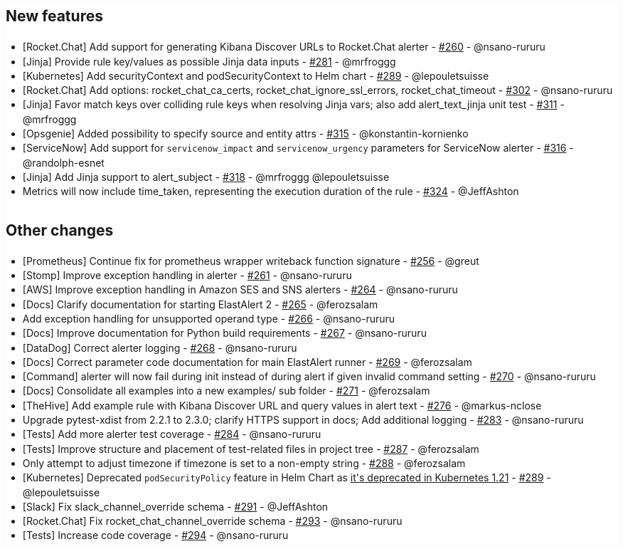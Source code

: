## New features
- [Rocket.Chat] Add support for generating Kibana Discover URLs to Rocket.Chat alerter - [#260](https://github.com/jertel/elastalert2/pull/260) - @nsano-rururu
- [Jinja] Provide rule key/values as possible Jinja data inputs - [#281](https://github.com/jertel/elastalert2/pull/281) - @mrfroggg
- [Kubernetes] Add securityContext and podSecurityContext to Helm chart - [#289](https://github.com/jertel/elastalert2/pull/289) - @lepouletsuisse
- [Rocket.Chat] Add options: rocket_chat_ca_certs, rocket_chat_ignore_ssl_errors, rocket_chat_timeout - [#302](https://github.com/jertel/elastalert2/pull/302) - @nsano-rururu
- [Jinja] Favor match keys over colliding rule keys when resolving Jinja vars; also add alert_text_jinja unit test - [#311](https://github.com/jertel/elastalert2/pull/311) - @mrfroggg
- [Opsgenie] Added possibility to specify source and entity attrs - [#315](https://github.com/jertel/elastalert2/pull/315) - @konstantin-kornienko
- [ServiceNow] Add support for `servicenow_impact` and `servicenow_urgency` parameters for ServiceNow alerter - [#316](https://github.com/jertel/elastalert2/pull/316) - @randolph-esnet
- [Jinja] Add Jinja support to alert_subject - [#318](https://github.com/jertel/elastalert2/pull/318) - @mrfroggg
@lepouletsuisse
- Metrics will now include time_taken, representing the execution duration of the rule - [#324](https://github.com/jertel/elastalert2/pull/324) - @JeffAshton

## Other changes
- [Prometheus] Continue fix for prometheus wrapper writeback function signature - [#256](https://github.com/jertel/elastalert2/pull/256) - @greut
- [Stomp] Improve exception handling in alerter - [#261](https://github.com/jertel/elastalert2/pull/261) - @nsano-rururu
- [AWS] Improve exception handling in Amazon SES and SNS alerters - [#264](https://github.com/jertel/elastalert2/pull/264) - @nsano-rururu
- [Docs] Clarify documentation for starting ElastAlert 2 - [#265](https://github.com/jertel/elastalert2/pull/265) - @ferozsalam
- Add exception handling for unsupported operand type - [#266](https://github.com/jertel/elastalert2/pull/266) - @nsano-rururu
- [Docs] Improve documentation for Python build requirements - [#267](https://github.com/jertel/elastalert2/pull/267) - @nsano-rururu
- [DataDog] Correct alerter logging - [#268](https://github.com/jertel/elastalert2/pull/268) - @nsano-rururu
- [Docs] Correct parameter code documentation for main ElastAlert runner - [#269](https://github.com/jertel/elastalert2/pull/269) - @ferozsalam
- [Command] alerter will now fail during init instead of during alert if given invalid command setting - [#270](https://github.com/jertel/elastalert2/pull/270) - @nsano-rururu
- [Docs] Consolidate all examples into a new examples/ sub folder - [#271](https://github.com/jertel/elastalert2/pull/271) - @ferozsalam
- [TheHive] Add example rule with Kibana Discover URL and query values in alert text - [#276](https://github.com/jertel/elastalert2/pull/276) - @markus-nclose
- Upgrade pytest-xdist from 2.2.1 to 2.3.0; clarify HTTPS support in docs; Add additional logging - [#283](https://github.com/jertel/elastalert2/pull/283) - @nsano-rururu
- [Tests] Add more alerter test coverage - [#284](https://github.com/jertel/elastalert2/pull/284) - @nsano-rururu
- [Tests] Improve structure and placement of test-related files in project tree - [#287](https://github.com/jertel/elastalert2/pull/287) - @ferozsalam
- Only attempt to adjust timezone if timezone is set to a non-empty string - [#288](https://github.com/jertel/elastalert2/pull/288) - @ferozsalam
- [Kubernetes] Deprecated `podSecurityPolicy` feature in Helm Chart as [it's deprecated in Kubernetes 1.21](https://kubernetes.io/blog/2021/04/06/podsecuritypolicy-deprecation-past-present-and-future/) - [#289](https://github.com/jertel/elastalert2/pull/289) - @lepouletsuisse
- [Slack] Fix slack_channel_override schema - [#291](https://github.com/jertel/elastalert2/pull/291) - @JeffAshton
- [Rocket.Chat] Fix rocket_chat_channel_override schema - [#293](https://github.com/jertel/elastalert2/pull/293) - @nsano-rururu
- [Tests] Increase code coverage - [#294](https://github.com/jertel/elastalert2/pull/294) - @nsano-rururu